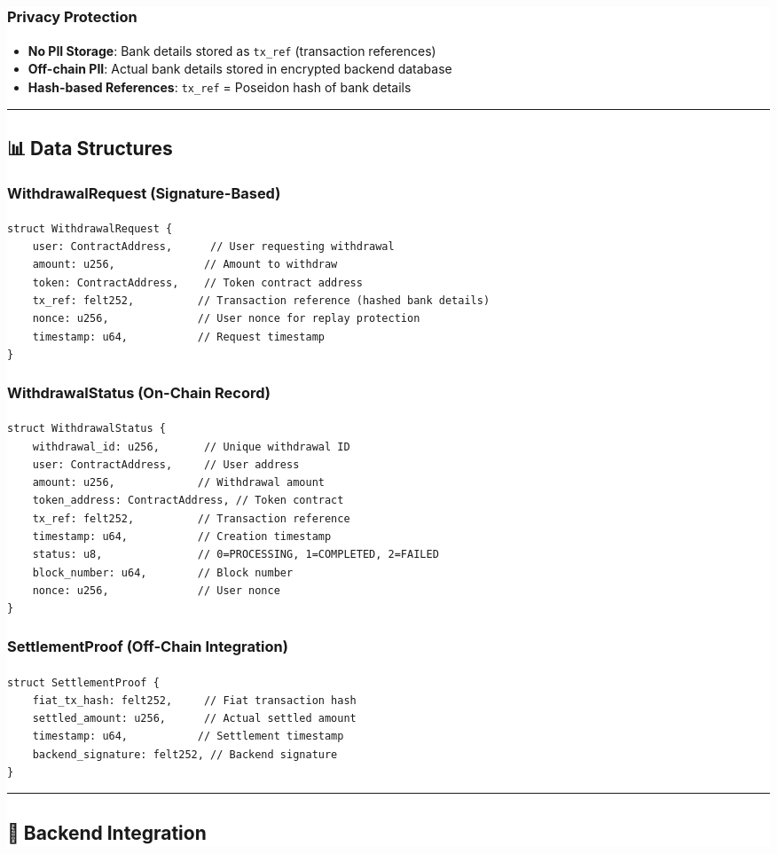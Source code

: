 ### **Privacy Protection**
- **No PII Storage**: Bank details stored as `tx_ref` (transaction references)
- **Off-chain PII**: Actual bank details stored in encrypted backend database
- **Hash-based References**: `tx_ref` = Poseidon hash of bank details

---

## 📊 **Data Structures**

### **WithdrawalRequest (Signature-Based)**
```cairo
struct WithdrawalRequest {
    user: ContractAddress,      // User requesting withdrawal
    amount: u256,              // Amount to withdraw
    token: ContractAddress,    // Token contract address
    tx_ref: felt252,          // Transaction reference (hashed bank details)
    nonce: u256,              // User nonce for replay protection
    timestamp: u64,           // Request timestamp
}
```

### **WithdrawalStatus (On-Chain Record)**
```cairo
struct WithdrawalStatus {
    withdrawal_id: u256,       // Unique withdrawal ID
    user: ContractAddress,     // User address
    amount: u256,             // Withdrawal amount
    token_address: ContractAddress, // Token contract
    tx_ref: felt252,          // Transaction reference
    timestamp: u64,           // Creation timestamp
    status: u8,               // 0=PROCESSING, 1=COMPLETED, 2=FAILED
    block_number: u64,        // Block number
    nonce: u256,              // User nonce
}
```

### **SettlementProof (Off-Chain Integration)**
```cairo
struct SettlementProof {
    fiat_tx_hash: felt252,     // Fiat transaction hash
    settled_amount: u256,      // Actual settled amount
    timestamp: u64,           // Settlement timestamp
    backend_signature: felt252, // Backend signature
}
```

---

## 🚀 **Backend Integration**
